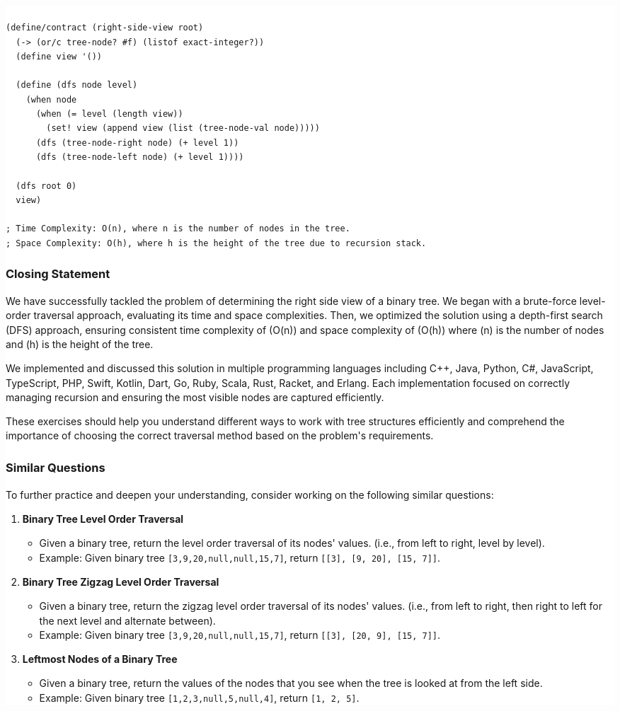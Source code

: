 ```racket

(define/contract (right-side-view root)
  (-> (or/c tree-node? #f) (listof exact-integer?))
  (define view '())

  (define (dfs node level)
    (when node
      (when (= level (length view))
        (set! view (append view (list (tree-node-val node)))))
      (dfs (tree-node-right node) (+ level 1))
      (dfs (tree-node-left node) (+ level 1))))

  (dfs root 0)
  view)

; Time Complexity: O(n), where n is the number of nodes in the tree.
; Space Complexity: O(h), where h is the height of the tree due to recursion stack.
```


### Closing Statement

We have successfully tackled the problem of determining the right side view of a binary tree. We began with a brute-force level-order traversal approach, evaluating its time and space complexities. Then, we optimized the solution using a depth-first search (DFS) approach, ensuring consistent time complexity of \(O(n)\) and space complexity of \(O(h)\) where \(n\) is the number of nodes and \(h\) is the height of the tree.

We implemented and discussed this solution in multiple programming languages including C++, Java, Python, C#, JavaScript, TypeScript, PHP, Swift, Kotlin, Dart, Go, Ruby, Scala, Rust, Racket, and Erlang. Each implementation focused on correctly managing recursion and ensuring the most visible nodes are captured efficiently.

These exercises should help you understand different ways to work with tree structures efficiently and comprehend the importance of choosing the correct traversal method based on the problem's requirements.

### Similar Questions

To further practice and deepen your understanding, consider working on the following similar questions:

1. **Binary Tree Level Order Traversal**
   - Given a binary tree, return the level order traversal of its nodes' values. (i.e., from left to right, level by level).
   - Example: Given binary tree `[3,9,20,null,null,15,7]`, return `[[3], [9, 20], [15, 7]]`.

2. **Binary Tree Zigzag Level Order Traversal**
   - Given a binary tree, return the zigzag level order traversal of its nodes' values. (i.e., from left to right, then right to left for the next level and alternate between).
   - Example: Given binary tree `[3,9,20,null,null,15,7]`, return `[[3], [20, 9], [15, 7]]`.

3. **Leftmost Nodes of a Binary Tree**
   - Given a binary tree, return the values of the nodes that you see when the tree is looked at from the left side.
   - Example: Given binary tree `[1,2,3,null,5,null,4]`, return `[1, 2, 5]`.
